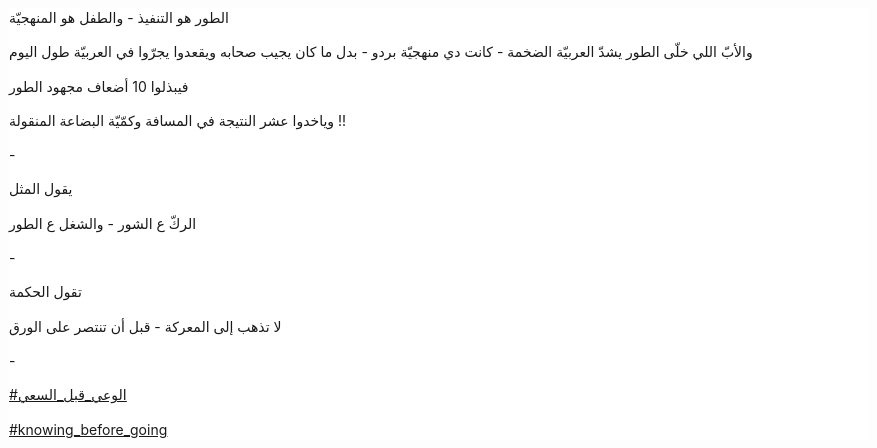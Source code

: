الطور هو التنفيذ - والطفل هو المنهجيّة

والأبّ اللي خلّى الطور يشدّ العربيّة الضخمة - كانت دي منهجيّة
بردو - بدل ما كان يجيب صحابه ويقعدوا يجرّوا في العربيّة طول اليوم

فيبذلوا 10 أضعاف مجهود الطور

وياخدوا عشر النتيجة في المسافة وكمّيّة البضاعة
المنقولة !!

\-

يقول المثل

الركّ ع الشور - والشغل ع الطور

\-

تقول الحكمة

لا تذهب إلى المعركة - قبل أن تنتصر على الورق

\-

[<u>\#الوعي_قبل_السعي</u>](https://www.facebook.com/hashtag/%D8%A7%D9%84%D9%88%D8%B9%D9%8A_%D9%82%D8%A8%D9%84_%D8%A7%D9%84%D8%B3%D8%B9%D9%8A?__eep__=6&__cft__%5b0%5d=AZXb6mQMrfafovG7olMJ8oRIJTHtljzffxrej8IEtFLrUhpUDTYx2F-Ey6-bPUBJZpojkz6xk6kT5KPn-NHSy0VpniLF3Z5wGcPh9IKh_hIF_OcEJ4fj-CFZJSam3wL166I_mv0QdHzBtvPxpu137IoEXKNInJTDZcvQAHbNOx0uVkFV4K_UfsAvwu9FR0PqStA&__tn__=*NK-R)

[<u>#knowing_before_going</u>](https://www.facebook.com/hashtag/knowing_before_going?__eep__=6&__cft__%5b0%5d=AZXb6mQMrfafovG7olMJ8oRIJTHtljzffxrej8IEtFLrUhpUDTYx2F-Ey6-bPUBJZpojkz6xk6kT5KPn-NHSy0VpniLF3Z5wGcPh9IKh_hIF_OcEJ4fj-CFZJSam3wL166I_mv0QdHzBtvPxpu137IoEXKNInJTDZcvQAHbNOx0uVkFV4K_UfsAvwu9FR0PqStA&__tn__=*NK-R)
